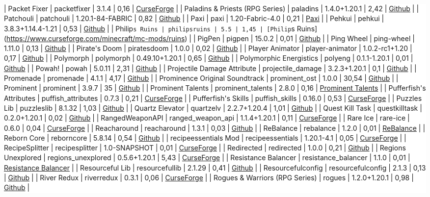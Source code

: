 | Packet Fixer | packetfixer | 3.1.4 | 0,16 | [CurseForge](https://www.curseforge.com/minecraft/mc-mods/packet-fixer) |
| Paladins & Priests (RPG Series) | paladins | 1.4.0+1.20.1 | 2,42 | [Github](https://github.com/modpack-exemple) |
| Patchouli | patchouli | 1.20.1-84-FABRIC | 0,82 | [Github](https://github.com/modpack-exemple) |
| Paxi | paxi | 1.20-Fabric-4.0 | 0,21 | [Paxi](https://www.curseforge.com/minecraft/mc-mods/paxi-fabric) |
| Pehkui | pehkui | 3.8.3+1.14.4-1.21 | 0,53 | [Github](https://github.com/modpack-exemple) |
| Philip`s Ruins | philipsruins | 5.5 | 1,45 | [Philip`s Ruins](https://www.curseforge.com/minecraft/mc-mods/ruins) |
| PigPen | pigpen | 15.0.2 | 0,01 | [Github](https://github.com/modpack-exemple) |
| Ping Wheel | ping-wheel | 1.11.0 | 0,13 | [Github](https://github.com/modpack-exemple) |
| Pirate's Doom | piratesdoom | 1.0.0 | 0,02 | [Github](https://github.com/modpack-exemple) |
| Player Animator | player-animator | 1.0.2-rc1+1.20 | 0,17 | [Github](https://github.com/modpack-exemple) |
| Polymorph | polymorph | 0.49.10+1.20.1 | 0,65 | [Github](https://github.com/modpack-exemple) |
| Polymorphic Energistics | polyeng | 0.1.1-1.20.1 | 0,01 | [Github](https://github.com/modpack-exemple) |
| Powah! | powah | 5.0.11 | 2,31 | [Github](https://github.com/modpack-exemple) |
| Projectile Damage Attribute | projectile_damage | 3.2.3+1.20.1 | 0,1 | [Github](https://github.com/modpack-exemple) |
| Promenade | promenade | 4.1.1 | 4,17 | [Github](https://github.com/modpack-exemple) |
| Prominence Original Soundtrack | prominent_ost | 1.0.0 | 30,54 | [Github](https://github.com/modpack-exemple) |
| Prominent | prominent | 3.9.7 | 35 | [Github](https://github.com/modpack-exemple) |
| Prominent Talents | prominent_talents | 2.8.0 | 0,16 | [Prominent Talents](https://www.curseforge.com/minecraft/mc-mods/prominent-talents) |
| Pufferfish's Attributes | puffish_attributes | 0.7.3 | 0,21 | [CurseForge](https://www.curseforge.com/minecraft/mc-mods/pufferfishs-attributes) |
| Pufferfish's Skills | puffish_skills | 0.16.0 | 0,53 | [CurseForge](https://www.curseforge.com/minecraft/mc-mods/pufferfishs-skills) |
| Puzzles Lib | puzzleslib | 8.1.32 | 1,03 | [Github](https://github.com/modpack-exemple) |
| Quartz Elevator | quartzelv | 2.2.7+1.20.4 | 1,01 | [Github](https://github.com/modpack-exemple) |
| Quest Kill Task | questkilltask | 0.2.0+1.20.1 | 0,02 | [Github](https://github.com/modpack-exemple) |
| RangedWeaponAPI | ranged_weapon_api | 1.1.4+1.20.1 | 0,11 | [CurseForge](https://www.curseforge.com/minecraft/mc-mods/rangedweaponapi) |
| Rare Ice | rare-ice | 0.6.0 | 0,04 | [CurseForge](https://www.curseforge.com/minecraft/mc-mods/rare-ice) |
| Reacharound | reacharound | 1.3.1 | 0,03 | [Github](https://github.com/modpack-exemple) |
| ReBalance | rebalance | 1.2.0 | 0,01 | [ReBalance](https://legacy.curseforge.com/minecraft/mc-mods/rebalance) |
| Reborn Core | reborncore | 5.8.14 | 0,54 | [Github](https://github.com/modpack-exemple) |
| recipeessentials Mod | recipeessentials | 1.20.1-4.1 | 0,05 | [CurseForge](https://www.curseforge.com/minecraft/mc-mods/recipeessentials-mod) |
| RecipeSplitter | recipesplitter | 1.0-SNAPSHOT | 0,01 | [CurseForge](https://www.curseforge.com/minecraft/mc-mods/recipesplitter) |
| Redirected | redirected | 1.0.0 | 0,21 | [Github](https://github.com/modpack-exemple) |
| Regions Unexplored | regions_unexplored | 0.5.6+1.20.1 | 5,43 | [CurseForge](https://www.curseforge.com/minecraft/mc-mods/regions-unexplored) |
| Resistance Balancer | resistance_balancer | 1.1.0 | 0,01 | [Resistance Balancer](https://legacy.curseforge.com/minecraft/mc-mods/protbalancer) |
| Resourceful Lib | resourcefullib | 2.1.29 | 0,41 | [Github](https://github.com/modpack-exemple) |
| Resourcefulconfig | resourcefulconfig | 2.1.3 | 0,13 | [Github](https://github.com/modpack-exemple) |
| River Redux | riverredux | 0.3.1 | 0,06 | [CurseForge](https://www.curseforge.com/minecraft/mc-mods/river-redux) |
| Rogues & Warriors (RPG Series) | rogues | 1.2.0+1.20.1 | 0,98 | [Github](https://github.com/modpack-exemple) |